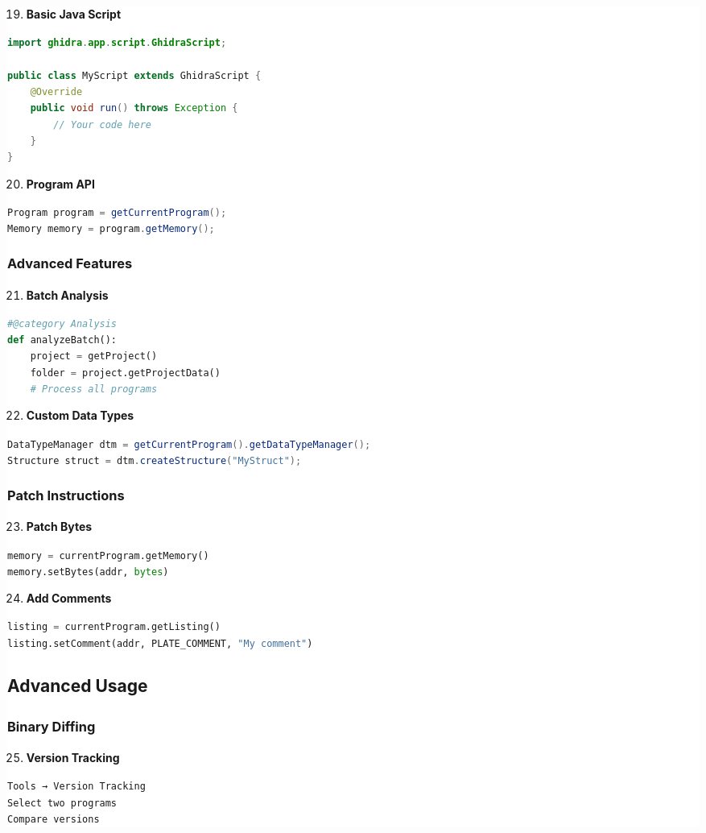 19. **Basic Java Script**
```java
import ghidra.app.script.GhidraScript;

public class MyScript extends GhidraScript {
    @Override
    public void run() throws Exception {
        // Your code here
    }
}
```

20. **Program API**
```java
Program program = getCurrentProgram();
Memory memory = program.getMemory();
```

### Advanced Features

21. **Batch Analysis**
```python
#@category Analysis
def analyzeBatch():
    project = getProject()
    folder = project.getProjectData()
    # Process all programs
```

22. **Custom Data Types**
```java
DataTypeManager dtm = getCurrentProgram().getDataTypeManager();
Structure struct = dtm.createStructure("MyStruct");
```

### Patch Instructions

23. **Patch Bytes**
```python
memory = currentProgram.getMemory()
memory.setBytes(addr, bytes)
```

24. **Add Comments**
```python
listing = currentProgram.getListing()
listing.setComment(addr, PLATE_COMMENT, "My comment")
```

## Advanced Usage

### Binary Diffing

25. **Version Tracking**
```
Tools → Version Tracking
Select two programs
Compare versions
```
